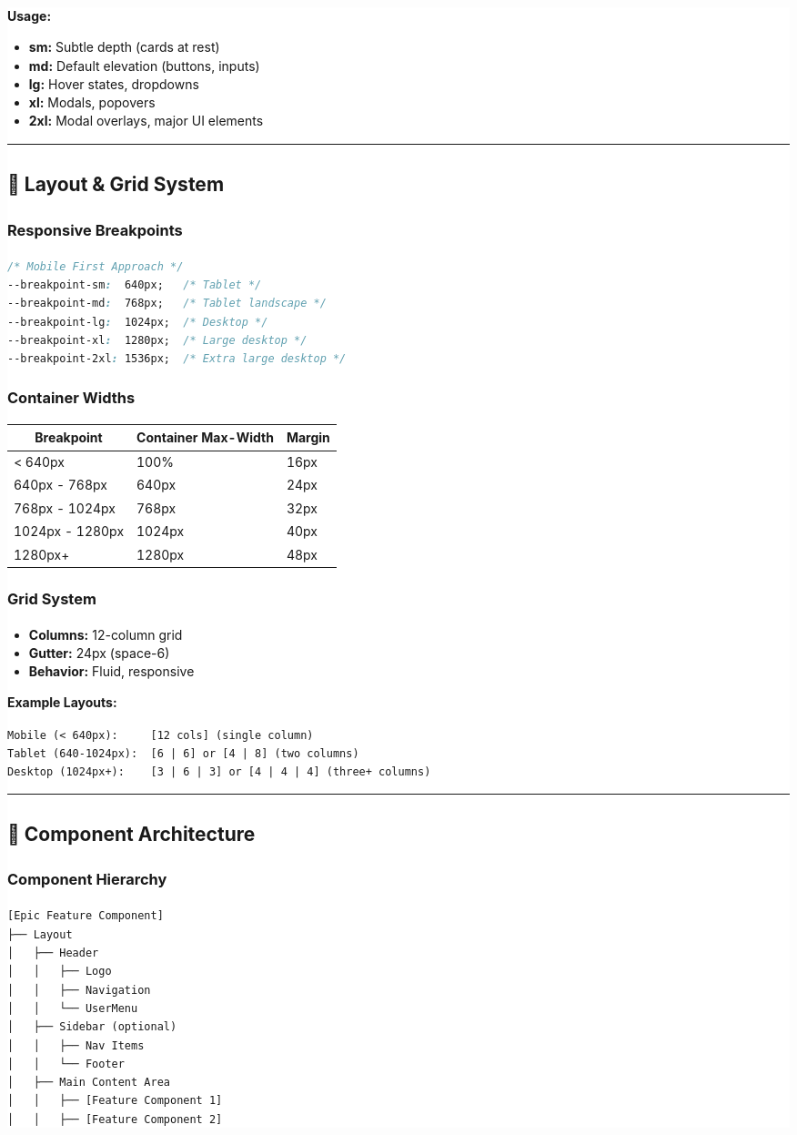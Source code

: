 **Usage:**
- **sm:** Subtle depth (cards at rest)
- **md:** Default elevation (buttons, inputs)
- **lg:** Hover states, dropdowns
- **xl:** Modals, popovers
- **2xl:** Modal overlays, major UI elements

---

## 📐 Layout & Grid System

### Responsive Breakpoints
```css
/* Mobile First Approach */
--breakpoint-sm:  640px;   /* Tablet */
--breakpoint-md:  768px;   /* Tablet landscape */
--breakpoint-lg:  1024px;  /* Desktop */
--breakpoint-xl:  1280px;  /* Large desktop */
--breakpoint-2xl: 1536px;  /* Extra large desktop */
```

### Container Widths
| Breakpoint | Container Max-Width | Margin |
|------------|-------------------|--------|
| < 640px | 100% | 16px |
| 640px - 768px | 640px | 24px |
| 768px - 1024px | 768px | 32px |
| 1024px - 1280px | 1024px | 40px |
| 1280px+ | 1280px | 48px |

### Grid System
- **Columns:** 12-column grid
- **Gutter:** 24px (space-6)
- **Behavior:** Fluid, responsive

**Example Layouts:**
```
Mobile (< 640px):     [12 cols] (single column)
Tablet (640-1024px):  [6 | 6] or [4 | 8] (two columns)
Desktop (1024px+):    [3 | 6 | 3] or [4 | 4 | 4] (three+ columns)
```

---

## 🧩 Component Architecture

### Component Hierarchy
```
[Epic Feature Component]
├── Layout
│   ├── Header
│   │   ├── Logo
│   │   ├── Navigation
│   │   └── UserMenu
│   ├── Sidebar (optional)
│   │   ├── Nav Items
│   │   └── Footer
│   ├── Main Content Area
│   │   ├── [Feature Component 1]
│   │   ├── [Feature Component 2]
```